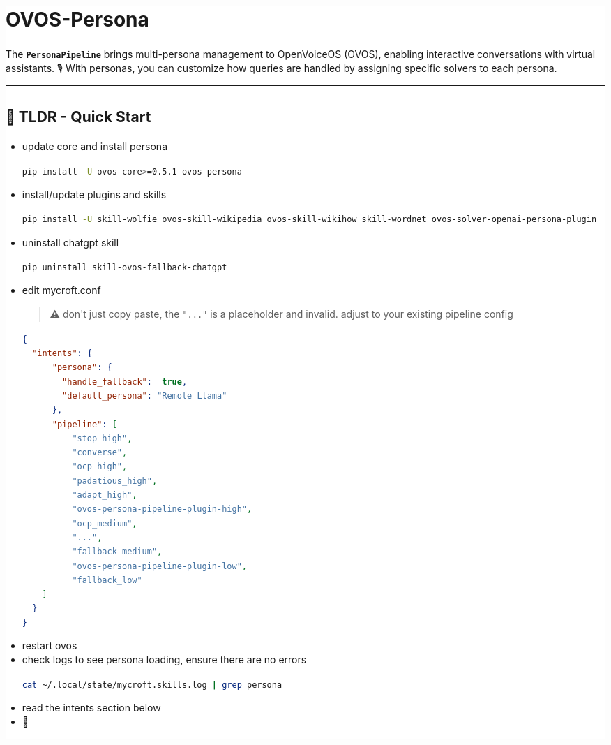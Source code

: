# OVOS-Persona

The **`PersonaPipeline`** brings multi-persona management to OpenVoiceOS (OVOS), enabling interactive conversations with virtual assistants. 🎙️ With personas, you can customize how queries are handled by assigning specific solvers to each persona.  

---

## 🚀 TLDR - Quick Start

- update core and install persona
    ```bash
    pip install -U ovos-core>=0.5.1 ovos-persona
    ```
- install/update plugins and skills
    ```bash
    pip install -U skill-wolfie ovos-skill-wikipedia ovos-skill-wikihow skill-wordnet ovos-solver-openai-persona-plugin
    ```
- uninstall chatgpt skill
    ```bash
    pip uninstall skill-ovos-fallback-chatgpt
    ```
- edit mycroft.conf
    > ⚠️ don't just copy paste, the `"..."` is a placeholder and invalid. adjust to your existing pipeline config
    ```json
    {
      "intents": {
          "persona": {
            "handle_fallback":  true,
            "default_persona": "Remote Llama"
          },
          "pipeline": [
              "stop_high",
              "converse",
              "ocp_high",
              "padatious_high",
              "adapt_high",
              "ovos-persona-pipeline-plugin-high",
              "ocp_medium",
              "...",
              "fallback_medium",
              "ovos-persona-pipeline-plugin-low",
              "fallback_low"
        ]
      }
    }
    ```
- restart ovos
- check logs to see persona loading, ensure there are no errors
    ```bash
    cat ~/.local/state/mycroft.skills.log | grep persona
    ```
- read the intents section below
- 🎉
  
---